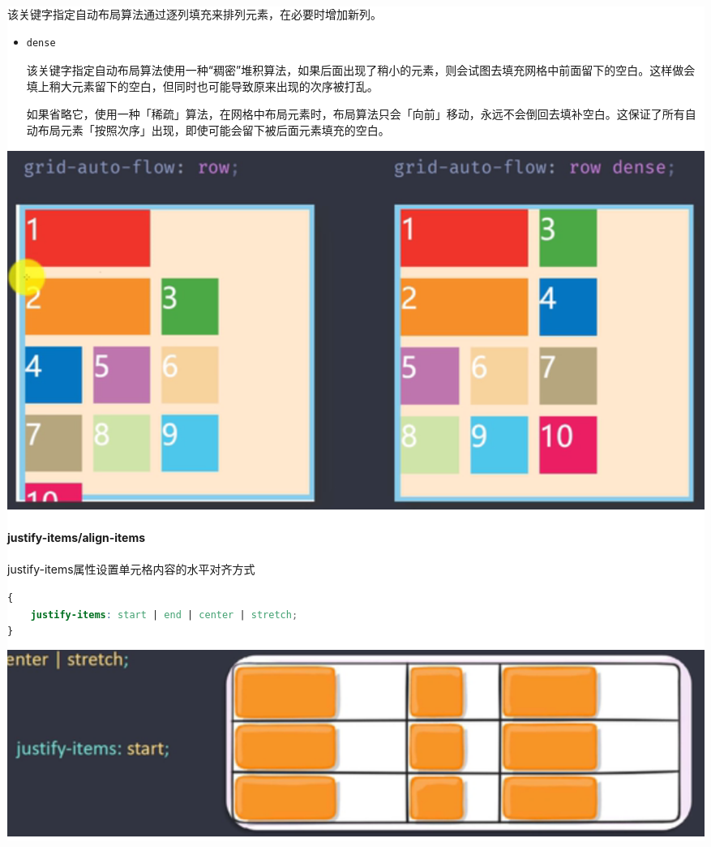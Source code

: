   该关键字指定自动布局算法通过逐列填充来排列元素，在必要时增加新列。

- `dense`

  该关键字指定自动布局算法使用一种“稠密”堆积算法，如果后面出现了稍小的元素，则会试图去填充网格中前面留下的空白。这样做会填上稍大元素留下的空白，但同时也可能导致原来出现的次序被打乱。

  如果省略它，使用一种「稀疏」算法，在网格中布局元素时，布局算法只会「向前」移动，永远不会倒回去填补空白。这保证了所有自动布局元素「按照次序」出现，即使可能会留下被后面元素填充的空白。

![](images/dense.png)



#### justify-items/align-items

justify-items属性设置单元格内容的水平对齐方式

```css
{
    justify-items: start | end | center | stretch;
}
```

![](images/justify-items-start.png)
